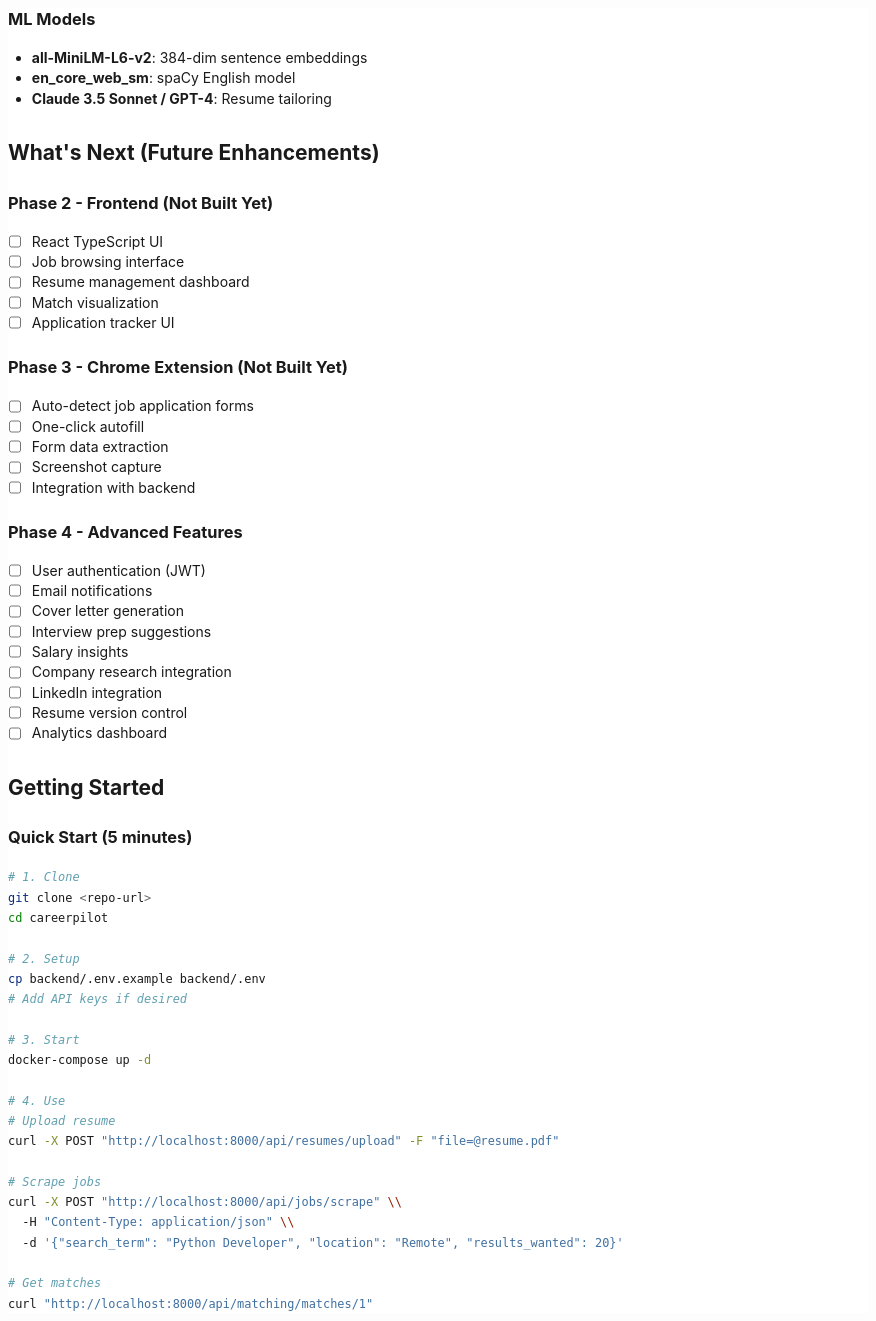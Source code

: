 ### ML Models
- **all-MiniLM-L6-v2**: 384-dim sentence embeddings
- **en_core_web_sm**: spaCy English model
- **Claude 3.5 Sonnet / GPT-4**: Resume tailoring

## What's Next (Future Enhancements)

### Phase 2 - Frontend (Not Built Yet)
- [ ] React TypeScript UI
- [ ] Job browsing interface
- [ ] Resume management dashboard
- [ ] Match visualization
- [ ] Application tracker UI

### Phase 3 - Chrome Extension (Not Built Yet)
- [ ] Auto-detect job application forms
- [ ] One-click autofill
- [ ] Form data extraction
- [ ] Screenshot capture
- [ ] Integration with backend

### Phase 4 - Advanced Features
- [ ] User authentication (JWT)
- [ ] Email notifications
- [ ] Cover letter generation
- [ ] Interview prep suggestions
- [ ] Salary insights
- [ ] Company research integration
- [ ] LinkedIn integration
- [ ] Resume version control
- [ ] Analytics dashboard

## Getting Started

### Quick Start (5 minutes)
```bash
# 1. Clone
git clone <repo-url>
cd careerpilot

# 2. Setup
cp backend/.env.example backend/.env
# Add API keys if desired

# 3. Start
docker-compose up -d

# 4. Use
# Upload resume
curl -X POST "http://localhost:8000/api/resumes/upload" -F "file=@resume.pdf"

# Scrape jobs
curl -X POST "http://localhost:8000/api/jobs/scrape" \\
  -H "Content-Type: application/json" \\
  -d '{"search_term": "Python Developer", "location": "Remote", "results_wanted": 20}'

# Get matches
curl "http://localhost:8000/api/matching/matches/1"
```
